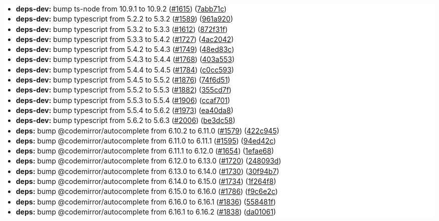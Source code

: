 * **deps-dev:** bump ts-node from 10.9.1 to 10.9.2 ([#1615](https://github.com/laursisask/repo-5/issues/1615)) ([7abb71c](https://github.com/laursisask/repo-5/commit/7abb71c00e8072728e1df6fbb650f8b0338b0db8))
* **deps-dev:** bump typescript from 5.2.2 to 5.3.2 ([#1589](https://github.com/laursisask/repo-5/issues/1589)) ([961a920](https://github.com/laursisask/repo-5/commit/961a9201e3cb702b017a6a620f6b7ea08ee56004))
* **deps-dev:** bump typescript from 5.3.2 to 5.3.3 ([#1612](https://github.com/laursisask/repo-5/issues/1612)) ([872f31f](https://github.com/laursisask/repo-5/commit/872f31fea04f4bb542a1b425bd5bfabfb2e45153))
* **deps-dev:** bump typescript from 5.3.3 to 5.4.2 ([#1727](https://github.com/laursisask/repo-5/issues/1727)) ([4ac2042](https://github.com/laursisask/repo-5/commit/4ac204279c538e0c8646b3adafc4d2d601ba504e))
* **deps-dev:** bump typescript from 5.4.2 to 5.4.3 ([#1749](https://github.com/laursisask/repo-5/issues/1749)) ([48ed83c](https://github.com/laursisask/repo-5/commit/48ed83cbe7a5ececb0b36db0fd9d545e2c349f7f))
* **deps-dev:** bump typescript from 5.4.3 to 5.4.4 ([#1768](https://github.com/laursisask/repo-5/issues/1768)) ([403a553](https://github.com/laursisask/repo-5/commit/403a55396b6eb0b1f166609fe6b20268c1dc4eb3))
* **deps-dev:** bump typescript from 5.4.4 to 5.4.5 ([#1784](https://github.com/laursisask/repo-5/issues/1784)) ([c0cc593](https://github.com/laursisask/repo-5/commit/c0cc593a8d9a15b77db85140890c397a239f2b67))
* **deps-dev:** bump typescript from 5.4.5 to 5.5.2 ([#1876](https://github.com/laursisask/repo-5/issues/1876)) ([74f6d51](https://github.com/laursisask/repo-5/commit/74f6d51782fd11f2e4da2e40ae4ce926faef2768))
* **deps-dev:** bump typescript from 5.5.2 to 5.5.3 ([#1882](https://github.com/laursisask/repo-5/issues/1882)) ([355cd7f](https://github.com/laursisask/repo-5/commit/355cd7fb860768d97344107d8cd5929ad93ecac9))
* **deps-dev:** bump typescript from 5.5.3 to 5.5.4 ([#1906](https://github.com/laursisask/repo-5/issues/1906)) ([ccaf701](https://github.com/laursisask/repo-5/commit/ccaf7015b375a5296f17eda3245773ba392f86b5))
* **deps-dev:** bump typescript from 5.5.4 to 5.6.2 ([#1973](https://github.com/laursisask/repo-5/issues/1973)) ([ea40da8](https://github.com/laursisask/repo-5/commit/ea40da8093ff5d4a71f5ca22bbd674dfd646b9ca))
* **deps-dev:** bump typescript from 5.6.2 to 5.6.3 ([#2006](https://github.com/laursisask/repo-5/issues/2006)) ([be3dc58](https://github.com/laursisask/repo-5/commit/be3dc5845ee84490451591df98690b9282280ec5))
* **deps:** bump @codemirror/autocomplete from 6.10.2 to 6.11.0 ([#1579](https://github.com/laursisask/repo-5/issues/1579)) ([422c945](https://github.com/laursisask/repo-5/commit/422c945da8e85b15d7e44fa641b97d69a8370db3))
* **deps:** bump @codemirror/autocomplete from 6.11.0 to 6.11.1 ([#1595](https://github.com/laursisask/repo-5/issues/1595)) ([94ed42c](https://github.com/laursisask/repo-5/commit/94ed42c4299761a66bf96b4473d94ab69f57de64))
* **deps:** bump @codemirror/autocomplete from 6.11.1 to 6.12.0 ([#1654](https://github.com/laursisask/repo-5/issues/1654)) ([1efae68](https://github.com/laursisask/repo-5/commit/1efae68fcc94f66a2b401061df866448290bc963))
* **deps:** bump @codemirror/autocomplete from 6.12.0 to 6.13.0 ([#1720](https://github.com/laursisask/repo-5/issues/1720)) ([248093d](https://github.com/laursisask/repo-5/commit/248093d02bdd04cdd34c7e6aaf96c3f9f5690856))
* **deps:** bump @codemirror/autocomplete from 6.13.0 to 6.14.0 ([#1730](https://github.com/laursisask/repo-5/issues/1730)) ([30f94b7](https://github.com/laursisask/repo-5/commit/30f94b74ff2f8ad5b9407c5cfb239863855d6dd3))
* **deps:** bump @codemirror/autocomplete from 6.14.0 to 6.15.0 ([#1734](https://github.com/laursisask/repo-5/issues/1734)) ([1f264f8](https://github.com/laursisask/repo-5/commit/1f264f8f704cc646a7d41d475bc0e30542778cd3))
* **deps:** bump @codemirror/autocomplete from 6.15.0 to 6.16.0 ([#1786](https://github.com/laursisask/repo-5/issues/1786)) ([f9c6e2c](https://github.com/laursisask/repo-5/commit/f9c6e2c4a8e4702d5fbc0b8c16b0e7207edaa157))
* **deps:** bump @codemirror/autocomplete from 6.16.0 to 6.16.1 ([#1836](https://github.com/laursisask/repo-5/issues/1836)) ([558481f](https://github.com/laursisask/repo-5/commit/558481ffd6c9c720fee959035314c996ac47c18a))
* **deps:** bump @codemirror/autocomplete from 6.16.1 to 6.16.2 ([#1838](https://github.com/laursisask/repo-5/issues/1838)) ([da01061](https://github.com/laursisask/repo-5/commit/da0106156ce0f0cd9fb8dae2742ad405934f25a2))